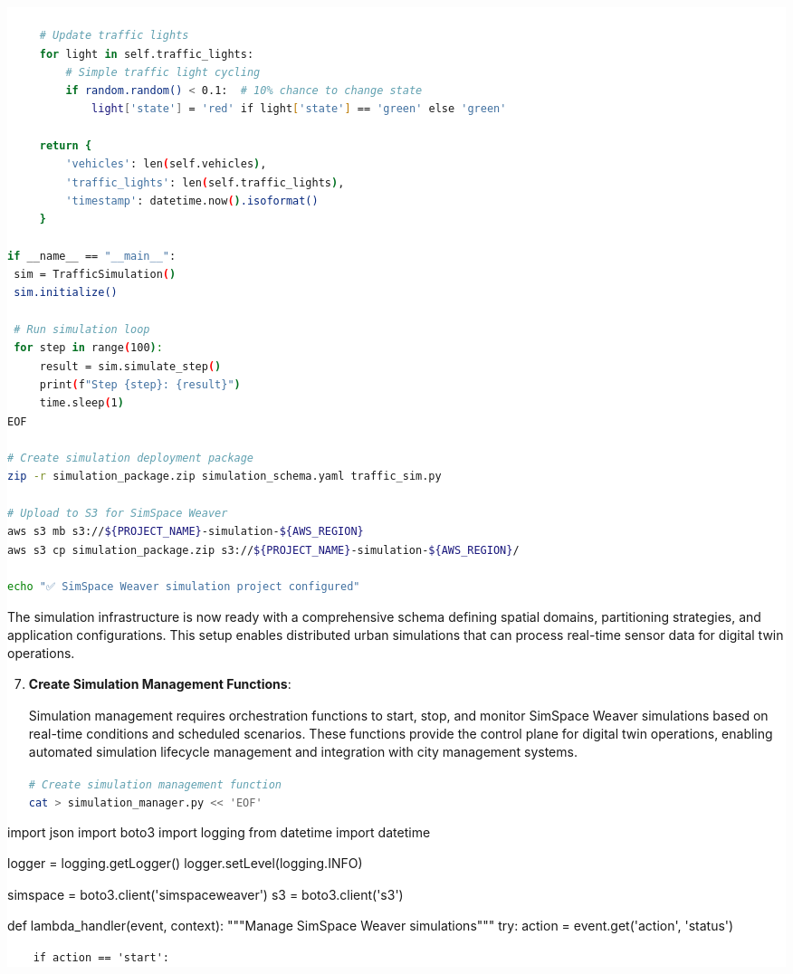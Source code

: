    ```bash
            
        # Update traffic lights
        for light in self.traffic_lights:
            # Simple traffic light cycling
            if random.random() < 0.1:  # 10% chance to change state
                light['state'] = 'red' if light['state'] == 'green' else 'green'
                
        return {
            'vehicles': len(self.vehicles),
            'traffic_lights': len(self.traffic_lights),
            'timestamp': datetime.now().isoformat()
        }

if __name__ == "__main__":
    sim = TrafficSimulation()
    sim.initialize()
    
    # Run simulation loop
    for step in range(100):
        result = sim.simulate_step()
        print(f"Step {step}: {result}")
        time.sleep(1)
EOF
   
   # Create simulation deployment package
   zip -r simulation_package.zip simulation_schema.yaml traffic_sim.py
   
   # Upload to S3 for SimSpace Weaver
   aws s3 mb s3://${PROJECT_NAME}-simulation-${AWS_REGION}
   aws s3 cp simulation_package.zip s3://${PROJECT_NAME}-simulation-${AWS_REGION}/
   
   echo "✅ SimSpace Weaver simulation project configured"
   ```

   The simulation infrastructure is now ready with a comprehensive schema defining spatial domains, partitioning strategies, and application configurations. This setup enables distributed urban simulations that can process real-time sensor data for digital twin operations.

7. **Create Simulation Management Functions**:

   Simulation management requires orchestration functions to start, stop, and monitor SimSpace Weaver simulations based on real-time conditions and scheduled scenarios. These functions provide the control plane for digital twin operations, enabling automated simulation lifecycle management and integration with city management systems.

   ```bash
   # Create simulation management function
   cat > simulation_manager.py << 'EOF'
import json
import boto3
import logging
from datetime import datetime

logger = logging.getLogger()
logger.setLevel(logging.INFO)

simspace = boto3.client('simspaceweaver')
s3 = boto3.client('s3')

def lambda_handler(event, context):
    """Manage SimSpace Weaver simulations"""
    try:
        action = event.get('action', 'status')
        
        if action == 'start':
   ```